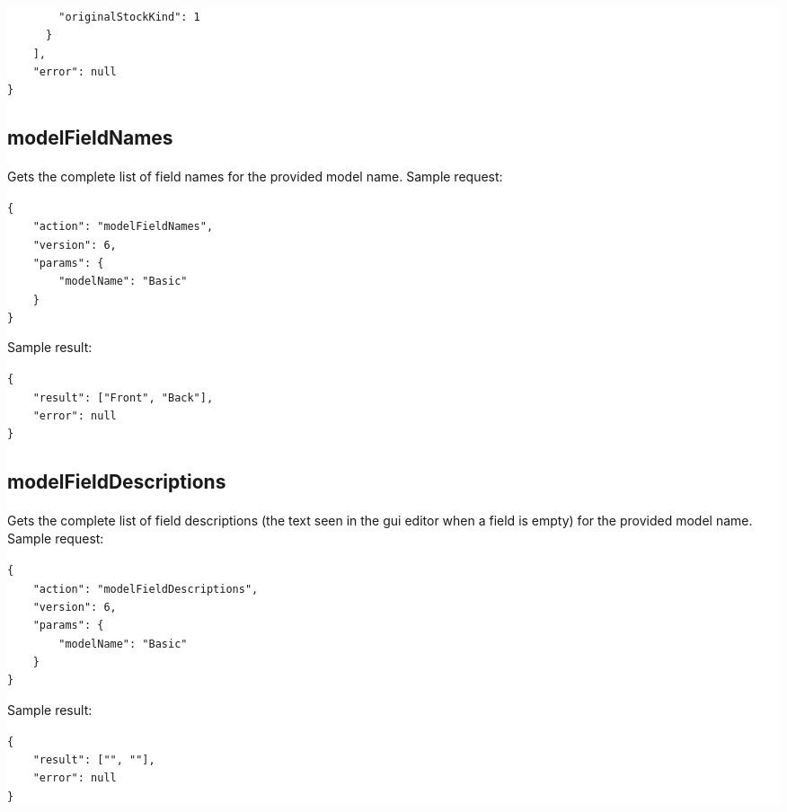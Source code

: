 ```
        "originalStockKind": 1
      }
    ],
    "error": null
}
```

## modelFieldNames

Gets the complete list of field names for the provided model name.
Sample request:

```
{
    "action": "modelFieldNames",
    "version": 6,
    "params": {
        "modelName": "Basic"
    }
}
```

Sample result:

```
{
    "result": ["Front", "Back"],
    "error": null
}
```

## modelFieldDescriptions

Gets the complete list of field descriptions (the text seen in the gui editor when a field is empty) for the provided model name.
Sample request:

```
{
    "action": "modelFieldDescriptions",
    "version": 6,
    "params": {
        "modelName": "Basic"
    }
}
```

Sample result:

```
{
    "result": ["", ""],
    "error": null
}
```
